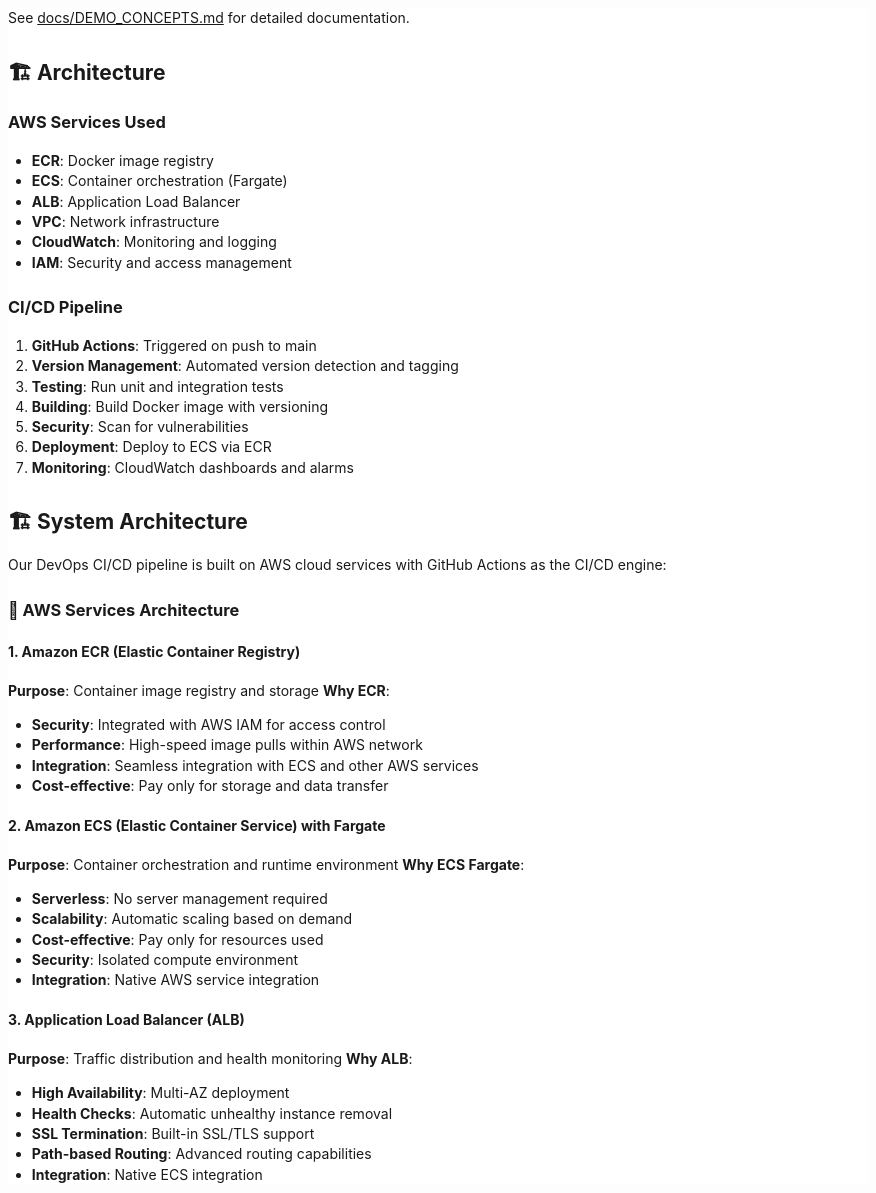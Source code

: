 See [docs/DEMO_CONCEPTS.md](docs/DEMO_CONCEPTS.md) for detailed documentation.

## 🏗️ Architecture

### AWS Services Used
- **ECR**: Docker image registry
- **ECS**: Container orchestration (Fargate)
- **ALB**: Application Load Balancer
- **VPC**: Network infrastructure
- **CloudWatch**: Monitoring and logging
- **IAM**: Security and access management

### CI/CD Pipeline
1. **GitHub Actions**: Triggered on push to main
2. **Version Management**: Automated version detection and tagging
3. **Testing**: Run unit and integration tests
4. **Building**: Build Docker image with versioning
5. **Security**: Scan for vulnerabilities
6. **Deployment**: Deploy to ECS via ECR
7. **Monitoring**: CloudWatch dashboards and alarms

## 🏗️ System Architecture

Our DevOps CI/CD pipeline is built on AWS cloud services with GitHub Actions as the CI/CD engine:

### 🎯 AWS Services Architecture

#### 1. **Amazon ECR (Elastic Container Registry)**
**Purpose**: Container image registry and storage
**Why ECR**: 
- **Security**: Integrated with AWS IAM for access control
- **Performance**: High-speed image pulls within AWS network
- **Integration**: Seamless integration with ECS and other AWS services
- **Cost-effective**: Pay only for storage and data transfer

#### 2. **Amazon ECS (Elastic Container Service) with Fargate**
**Purpose**: Container orchestration and runtime environment
**Why ECS Fargate**:
- **Serverless**: No server management required
- **Scalability**: Automatic scaling based on demand
- **Cost-effective**: Pay only for resources used
- **Security**: Isolated compute environment
- **Integration**: Native AWS service integration

#### 3. **Application Load Balancer (ALB)**
**Purpose**: Traffic distribution and health monitoring
**Why ALB**:
- **High Availability**: Multi-AZ deployment
- **Health Checks**: Automatic unhealthy instance removal
- **SSL Termination**: Built-in SSL/TLS support
- **Path-based Routing**: Advanced routing capabilities
- **Integration**: Native ECS integration
